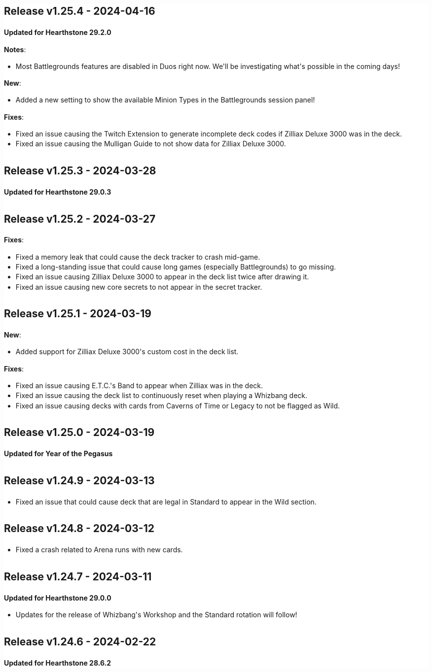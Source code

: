 ## **Release v1.25.4 - 2024-04-16**
**Updated for Hearthstone 29.2.0**

**Notes**:
- Most Battlegrounds features are disabled in Duos right now. We'll be investigating what's possible in the coming days!

**New**:
- Added a new setting to show the available Minion Types in the Battlegrounds session panel!

**Fixes**:
- Fixed an issue causing the Twitch Extension to generate incomplete deck codes if Zilliax Deluxe 3000 was in the deck.
- Fixed an issue causing the Mulligan Guide to not show data for Zilliax Deluxe 3000.

## **Release v1.25.3 - 2024-03-28**
**Updated for Hearthstone 29.0.3**

## **Release v1.25.2 - 2024-03-27**
**Fixes**:
- Fixed a memory leak that could cause the deck tracker to crash mid-game.
- Fixed a long-standing issue that could cause long games (especially Battlegrounds) to go missing.
- Fixed an issue causing Zilliax Deluxe 3000 to appear in the deck list twice after drawing it.
- Fixed an issue causing new core secrets to not appear in the secret tracker.

## **Release v1.25.1 - 2024-03-19**
**New**:
- Added support for Zilliax Deluxe 3000's custom cost in the deck list.

**Fixes**:
- Fixed an issue causing E.T.C.'s Band to appear when Zilliax was in the deck.
- Fixed an issue causing the deck list to continuously reset when playing a Whizbang deck.
- Fixed an issue causing decks with cards from Caverns of Time or Legacy to not be flagged as Wild.

## **Release v1.25.0 - 2024-03-19**
**Updated for Year of the Pegasus**

## **Release v1.24.9 - 2024-03-13**
- Fixed an issue that could cause deck that are legal in Standard to appear in the Wild section.

## **Release v1.24.8 - 2024-03-12**
- Fixed a crash related to Arena runs with new cards.

## **Release v1.24.7 - 2024-03-11**
**Updated for Hearthstone 29.0.0**
- Updates for the release of Whizbang's Workshop and the Standard rotation will follow!

## **Release v1.24.6 - 2024-02-22**
**Updated for Hearthstone 28.6.2**
